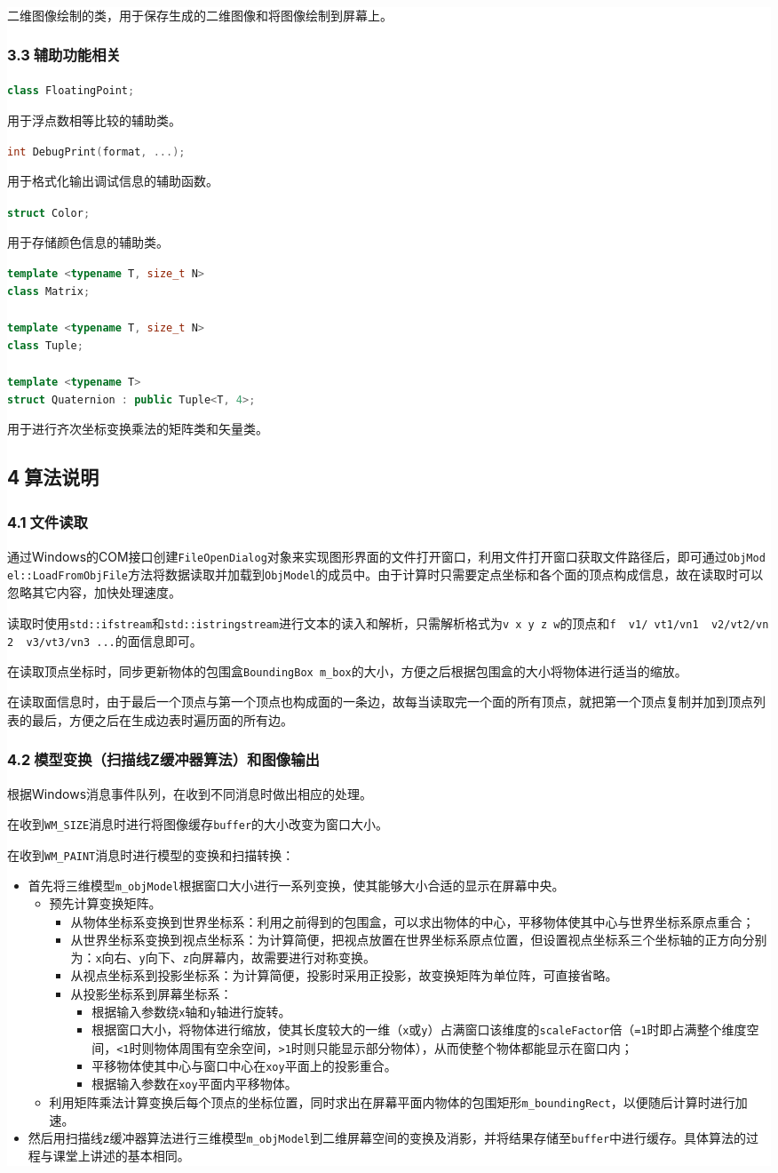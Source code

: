 二维图像绘制的类，用于保存生成的二维图像和将图像绘制到屏幕上。

### 3.3 辅助功能相关

```cpp
class FloatingPoint;
```

用于浮点数相等比较的辅助类。

```cpp
int DebugPrint(format, ...);
```

用于格式化输出调试信息的辅助函数。

```cpp
struct Color;
```

用于存储颜色信息的辅助类。

```cpp
template <typename T, size_t N>
class Matrix;

template <typename T, size_t N>
class Tuple;

template <typename T>
struct Quaternion : public Tuple<T, 4>;
```

用于进行齐次坐标变换乘法的矩阵类和矢量类。


## 4 算法说明

### 4.1 文件读取

通过Windows的COM接口创建`FileOpenDialog`对象来实现图形界面的文件打开窗口，利用文件打开窗口获取文件路径后，即可通过`ObjModel::LoadFromObjFile`方法将数据读取并加载到`ObjModel`的成员中。由于计算时只需要定点坐标和各个面的顶点构成信息，故在读取时可以忽略其它内容，加快处理速度。

读取时使用`std::ifstream`和`std::istringstream`进行文本的读入和解析，只需解析格式为`v x y z w`的顶点和`f  v1/ vt1/vn1  v2/vt2/vn2  v3/vt3/vn3 ...`的面信息即可。

在读取顶点坐标时，同步更新物体的包围盒`BoundingBox m_box`的大小，方便之后根据包围盒的大小将物体进行适当的缩放。

在读取面信息时，由于最后一个顶点与第一个顶点也构成面的一条边，故每当读取完一个面的所有顶点，就把第一个顶点复制并加到顶点列表的最后，方便之后在生成边表时遍历面的所有边。

### 4.2 模型变换（扫描线Z缓冲器算法）和图像输出

根据Windows消息事件队列，在收到不同消息时做出相应的处理。

在收到`WM_SIZE`消息时进行将图像缓存`buffer`的大小改变为窗口大小。

在收到`WM_PAINT`消息时进行模型的变换和扫描转换：

* 首先将三维模型`m_objModel`根据窗口大小进行一系列变换，使其能够大小合适的显示在屏幕中央。
  + 预先计算变换矩阵。
    - 从物体坐标系变换到世界坐标系：利用之前得到的包围盒，可以求出物体的中心，平移物体使其中心与世界坐标系原点重合；
    - 从世界坐标系变换到视点坐标系：为计算简便，把视点放置在世界坐标系原点位置，但设置视点坐标系三个坐标轴的正方向分别为：`x`向右、`y`向下、`z`向屏幕内，故需要进行对称变换。
    - 从视点坐标系到投影坐标系：为计算简便，投影时采用正投影，故变换矩阵为单位阵，可直接省略。
    - 从投影坐标系到屏幕坐标系：
      * 根据输入参数绕`x`轴和`y`轴进行旋转。
      * 根据窗口大小，将物体进行缩放，使其长度较大的一维（`x`或`y`）占满窗口该维度的`scaleFactor`倍（`=1`时即占满整个维度空间，`<1`时则物体周围有空余空间，`>1`时则只能显示部分物体），从而使整个物体都能显示在窗口内；
      * 平移物体使其中心与窗口中心在`xoy`平面上的投影重合。
      * 根据输入参数在`xoy`平面内平移物体。
  + 利用矩阵乘法计算变换后每个顶点的坐标位置，同时求出在屏幕平面内物体的包围矩形`m_boundingRect`，以便随后计算时进行加速。
* 然后用扫描线z缓冲器算法进行三维模型`m_objModel`到二维屏幕空间的变换及消影，并将结果存储至`buffer`中进行缓存。具体算法的过程与课堂上讲述的基本相同。